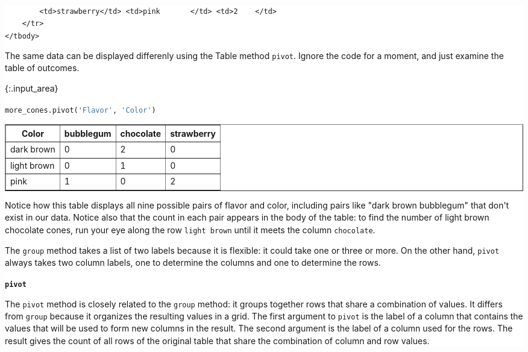             <td>strawberry</td> <td>pink       </td> <td>2    </td>
        </tr>
    </tbody>
</table>
</div>



The same data can be displayed differenly using the Table method `pivot`. Ignore the code for a moment, and just examine the table of outcomes.



{:.input_area}
```python
more_cones.pivot('Flavor', 'Color')
```





<div markdown="0" class="output output_html">
<table border="1" class="dataframe">
    <thead>
        <tr>
            <th>Color</th> <th>bubblegum</th> <th>chocolate</th> <th>strawberry</th>
        </tr>
    </thead>
    <tbody>
        <tr>
            <td>dark brown </td> <td>0        </td> <td>2        </td> <td>0         </td>
        </tr>
        <tr>
            <td>light brown</td> <td>0        </td> <td>1        </td> <td>0         </td>
        </tr>
        <tr>
            <td>pink       </td> <td>1        </td> <td>0        </td> <td>2         </td>
        </tr>
    </tbody>
</table>
</div>



Notice how this table displays all nine possible pairs of flavor and color, including pairs like "dark brown bubblegum" that don't exist in our data. Notice also that the count in each pair appears in the body of the table: to find the number of light brown chocolate cones, run your eye along the row `light brown` until it meets the column `chocolate`.

The `group` method takes a list of two labels because it is flexible: it could take one or three or more. On the other hand, `pivot` always takes two column labels, one to determine the columns and one to determine the rows.

**`pivot`** 

The `pivot` method is closely related to the `group` method: it groups together rows that share a combination of values. It differs from `group` because it organizes the resulting values in a grid. The first argument to `pivot` is the label of a column that contains the values that will be used to form new columns in the result. The second argument is the label of a column used for the rows. The result gives the count of all rows of the original table that share the combination of column and row values.
